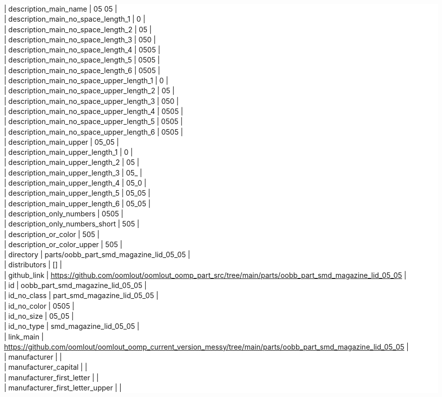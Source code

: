 | description_main_name | 05 05 |  
| description_main_no_space_length_1 | 0 |  
| description_main_no_space_length_2 | 05 |  
| description_main_no_space_length_3 | 050 |  
| description_main_no_space_length_4 | 0505 |  
| description_main_no_space_length_5 | 0505 |  
| description_main_no_space_length_6 | 0505 |  
| description_main_no_space_upper_length_1 | 0 |  
| description_main_no_space_upper_length_2 | 05 |  
| description_main_no_space_upper_length_3 | 050 |  
| description_main_no_space_upper_length_4 | 0505 |  
| description_main_no_space_upper_length_5 | 0505 |  
| description_main_no_space_upper_length_6 | 0505 |  
| description_main_upper | 05_05 |  
| description_main_upper_length_1 | 0 |  
| description_main_upper_length_2 | 05 |  
| description_main_upper_length_3 | 05_ |  
| description_main_upper_length_4 | 05_0 |  
| description_main_upper_length_5 | 05_05 |  
| description_main_upper_length_6 | 05_05 |  
| description_only_numbers | 0505 |  
| description_only_numbers_short | 505 |  
| description_or_color | 505 |  
| description_or_color_upper | 505 |  
| directory | parts/oobb_part_smd_magazine_lid_05_05 |  
| distributors | [] |  
| github_link | https://github.com/oomlout/oomlout_oomp_part_src/tree/main/parts/oobb_part_smd_magazine_lid_05_05 |  
| id | oobb_part_smd_magazine_lid_05_05 |  
| id_no_class | part_smd_magazine_lid_05_05 |  
| id_no_color | 0505 |  
| id_no_size | 05_05 |  
| id_no_type | smd_magazine_lid_05_05 |  
| link_main | https://github.com/oomlout/oomlout_oomp_current_version_messy/tree/main/parts/oobb_part_smd_magazine_lid_05_05 |  
| manufacturer |  |  
| manufacturer_capital |  |  
| manufacturer_first_letter |  |  
| manufacturer_first_letter_upper |  |  